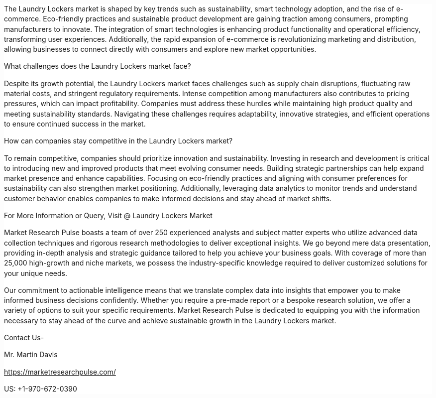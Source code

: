 The Laundry Lockers market is shaped by key trends such as sustainability, smart technology adoption, and the rise of e-commerce. Eco-friendly practices and sustainable product development are gaining traction among consumers, prompting manufacturers to innovate. The integration of smart technologies is enhancing product functionality and operational efficiency, transforming user experiences. Additionally, the rapid expansion of e-commerce is revolutionizing marketing and distribution, allowing businesses to connect directly with consumers and explore new market opportunities.

What challenges does the Laundry Lockers market face?

Despite its growth potential, the Laundry Lockers market faces challenges such as supply chain disruptions, fluctuating raw material costs, and stringent regulatory requirements. Intense competition among manufacturers also contributes to pricing pressures, which can impact profitability. Companies must address these hurdles while maintaining high product quality and meeting sustainability standards. Navigating these challenges requires adaptability, innovative strategies, and efficient operations to ensure continued success in the market.

How can companies stay competitive in the Laundry Lockers market?

To remain competitive, companies should prioritize innovation and sustainability. Investing in research and development is critical to introducing new and improved products that meet evolving consumer needs. Building strategic partnerships can help expand market presence and enhance capabilities. Focusing on eco-friendly practices and aligning with consumer preferences for sustainability can also strengthen market positioning. Additionally, leveraging data analytics to monitor trends and understand customer behavior enables companies to make informed decisions and stay ahead of market shifts.

For More Information or Query, Visit @ Laundry Lockers Market

Market Research Pulse boasts a team of over 250 experienced analysts and subject matter experts who utilize advanced data collection techniques and rigorous research methodologies to deliver exceptional insights. We go beyond mere data presentation, providing in-depth analysis and strategic guidance tailored to help you achieve your business goals. With coverage of more than 25,000 high-growth and niche markets, we possess the industry-specific knowledge required to deliver customized solutions for your unique needs.

Our commitment to actionable intelligence means that we translate complex data into insights that empower you to make informed business decisions confidently. Whether you require a pre-made report or a bespoke research solution, we offer a variety of options to suit your specific requirements. Market Research Pulse is dedicated to equipping you with the information necessary to stay ahead of the curve and achieve sustainable growth in the Laundry Lockers market.

Contact Us-

Mr. Martin Davis

https://marketresearchpulse.com/

US: +1-970-672-0390
